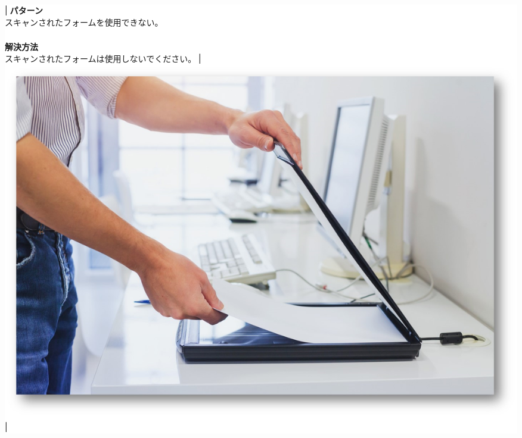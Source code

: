 | **パターン** <br>スキャンされたフォームを使用できない。<br><br>**解決方法** <br>スキャンされたフォームは使用しないでください。 | ![スキャンされたフォーム](assets/scanned-forms.png) |